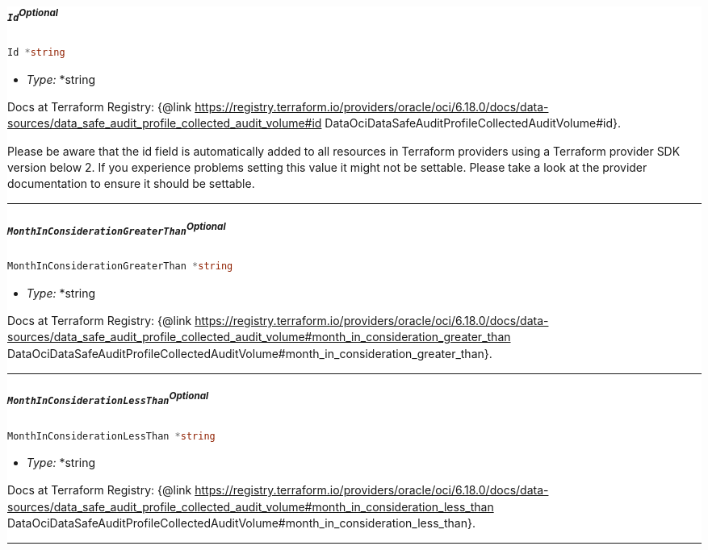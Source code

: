 ##### `Id`<sup>Optional</sup> <a name="Id" id="rhizo-co-terraform-provider-oci.dataOciDataSafeAuditProfileCollectedAuditVolume.DataOciDataSafeAuditProfileCollectedAuditVolumeConfig.property.id"></a>

```go
Id *string
```

- *Type:* *string

Docs at Terraform Registry: {@link https://registry.terraform.io/providers/oracle/oci/6.18.0/docs/data-sources/data_safe_audit_profile_collected_audit_volume#id DataOciDataSafeAuditProfileCollectedAuditVolume#id}.

Please be aware that the id field is automatically added to all resources in Terraform providers using a Terraform provider SDK version below 2.
If you experience problems setting this value it might not be settable. Please take a look at the provider documentation to ensure it should be settable.

---

##### `MonthInConsiderationGreaterThan`<sup>Optional</sup> <a name="MonthInConsiderationGreaterThan" id="rhizo-co-terraform-provider-oci.dataOciDataSafeAuditProfileCollectedAuditVolume.DataOciDataSafeAuditProfileCollectedAuditVolumeConfig.property.monthInConsiderationGreaterThan"></a>

```go
MonthInConsiderationGreaterThan *string
```

- *Type:* *string

Docs at Terraform Registry: {@link https://registry.terraform.io/providers/oracle/oci/6.18.0/docs/data-sources/data_safe_audit_profile_collected_audit_volume#month_in_consideration_greater_than DataOciDataSafeAuditProfileCollectedAuditVolume#month_in_consideration_greater_than}.

---

##### `MonthInConsiderationLessThan`<sup>Optional</sup> <a name="MonthInConsiderationLessThan" id="rhizo-co-terraform-provider-oci.dataOciDataSafeAuditProfileCollectedAuditVolume.DataOciDataSafeAuditProfileCollectedAuditVolumeConfig.property.monthInConsiderationLessThan"></a>

```go
MonthInConsiderationLessThan *string
```

- *Type:* *string

Docs at Terraform Registry: {@link https://registry.terraform.io/providers/oracle/oci/6.18.0/docs/data-sources/data_safe_audit_profile_collected_audit_volume#month_in_consideration_less_than DataOciDataSafeAuditProfileCollectedAuditVolume#month_in_consideration_less_than}.

---
